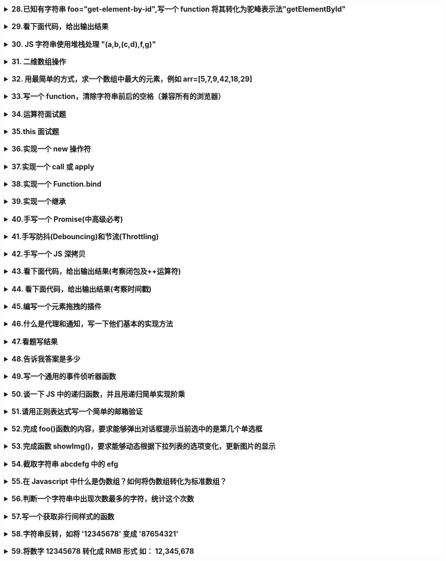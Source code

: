 <b><details><summary>28.已知有字符串 foo="get-element-by-id",写一个 function 将其转化为驼峰表示法"getElementById"</summary></details>

<b><details><summary>29.看下面代码，给出输出结果</summary></details>

<b><details><summary>30. JS 字符串使用堆栈处理 "(a,b,(c,d),f,g)"</summary></details>

<b><details><summary>31. 二维数组操作</summary></details>

<b><details><summary>32. 用最简单的方式，求一个数组中最大的元素，例如 arr=[5,7,9,42,18,29]</summary></details>

<b><details><summary>33.写一个 function，清除字符串前后的空格（兼容所有的浏览器）</summary></details>

<b><details><summary>34.运算符面试题</summary></details>

<b><details><summary>35.this 面试题</summary></details>

<b><details><summary>36.实现一个 new 操作符</summary></details>

<b><details><summary>37.实现一个 call 或 apply</summary></details>

<b><details><summary>38.实现一个 Function.bind</summary></details>

<b><details><summary>39.实现一个继承</summary></details>

<b><details><summary>40.手写一个 Promise(中高级必考)</summary></details>

<b><details><summary>41.手写防抖(Debouncing)和节流(Throttling)</summary></details>

<b><details><summary>42.手写一个 JS 深拷贝</summary></details>

<b><details><summary>43.看下面代码，给出输出结果(考察闭包及++运算符)</summary></details>

<b><details><summary>44. 看下面代码，给出输出结果(考察时间戳)</summary></details>

<b><details><summary>45.编写一个元素拖拽的插件</summary></details>

<b><details><summary>46.什么是代理和通知，写一下他们基本的实现方法</summary></details>

<b><details><summary>47.看题写结果</summary></details>

<b><details><summary>48.告诉我答案是多少</summary></details>

<b><details><summary>49.写一个通用的事件侦听器函数</summary></details>

<b><details><summary>50.谈一下 JS 中的递归函数，并且用递归简单实现阶乘</summary></details>

<b><details><summary>51.请用正则表达式写一个简单的邮箱验证</summary></details>

<b><details><summary>52.完成 foo()函数的内容，要求能够弹出对话框提示当前选中的是第几个单选框</summary></details>

<b><details><summary>53.完成函数 showImg()，要求能够动态根据下拉列表的选项变化，更新图片的显示</summary></details>

<b><details><summary>54.截取字符串 abcdefg 中的 efg</summary></details>

<b><details><summary>55.在 Javascript 中什么是伪数组？如何将伪数组转化为标准数组？</summary></details>

<b><details><summary>56.判断一个字符串中出现次数最多的字符，统计这个次数</summary></details>

<b><details><summary>57.写一个获取非行间样式的函数</summary></details>

<b><details><summary>58.字符串反转，如将 '12345678' 变成 '87654321'</summary></details>

<b><details><summary>59.将数字 12345678 转化成 RMB 形式 如： 12,345,678</summary></details>
